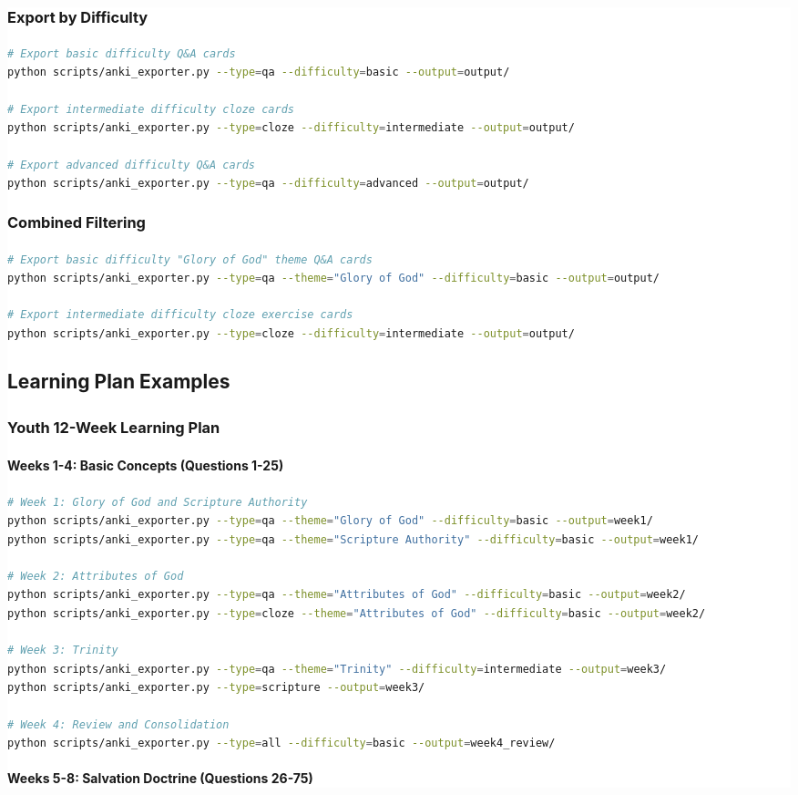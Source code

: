 ### Export by Difficulty

```bash
# Export basic difficulty Q&A cards
python scripts/anki_exporter.py --type=qa --difficulty=basic --output=output/

# Export intermediate difficulty cloze cards
python scripts/anki_exporter.py --type=cloze --difficulty=intermediate --output=output/

# Export advanced difficulty Q&A cards
python scripts/anki_exporter.py --type=qa --difficulty=advanced --output=output/
```

### Combined Filtering

```bash
# Export basic difficulty "Glory of God" theme Q&A cards
python scripts/anki_exporter.py --type=qa --theme="Glory of God" --difficulty=basic --output=output/

# Export intermediate difficulty cloze exercise cards
python scripts/anki_exporter.py --type=cloze --difficulty=intermediate --output=output/
```

## Learning Plan Examples

### Youth 12-Week Learning Plan

#### Weeks 1-4: Basic Concepts (Questions 1-25)

```bash
# Week 1: Glory of God and Scripture Authority
python scripts/anki_exporter.py --type=qa --theme="Glory of God" --difficulty=basic --output=week1/
python scripts/anki_exporter.py --type=qa --theme="Scripture Authority" --difficulty=basic --output=week1/

# Week 2: Attributes of God
python scripts/anki_exporter.py --type=qa --theme="Attributes of God" --difficulty=basic --output=week2/
python scripts/anki_exporter.py --type=cloze --theme="Attributes of God" --difficulty=basic --output=week2/

# Week 3: Trinity
python scripts/anki_exporter.py --type=qa --theme="Trinity" --difficulty=intermediate --output=week3/
python scripts/anki_exporter.py --type=scripture --output=week3/

# Week 4: Review and Consolidation
python scripts/anki_exporter.py --type=all --difficulty=basic --output=week4_review/
```

#### Weeks 5-8: Salvation Doctrine (Questions 26-75)
